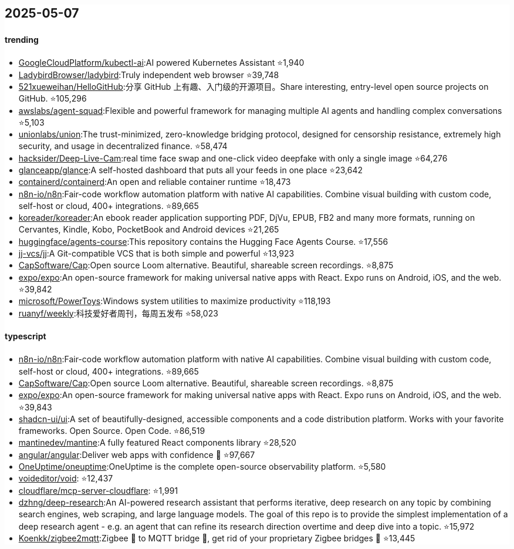 ## 2025-05-07

#### trending
* [GoogleCloudPlatform/kubectl-ai](https://github.com/GoogleCloudPlatform/kubectl-ai):AI powered Kubernetes Assistant ⭐1,940
* [LadybirdBrowser/ladybird](https://github.com/LadybirdBrowser/ladybird):Truly independent web browser ⭐39,748
* [521xueweihan/HelloGitHub](https://github.com/521xueweihan/HelloGitHub):分享 GitHub 上有趣、入门级的开源项目。Share interesting, entry-level open source projects on GitHub. ⭐105,296
* [awslabs/agent-squad](https://github.com/awslabs/agent-squad):Flexible and powerful framework for managing multiple AI agents and handling complex conversations ⭐5,103
* [unionlabs/union](https://github.com/unionlabs/union):The trust-minimized, zero-knowledge bridging protocol, designed for censorship resistance, extremely high security, and usage in decentralized finance. ⭐58,474
* [hacksider/Deep-Live-Cam](https://github.com/hacksider/Deep-Live-Cam):real time face swap and one-click video deepfake with only a single image ⭐64,276
* [glanceapp/glance](https://github.com/glanceapp/glance):A self-hosted dashboard that puts all your feeds in one place ⭐23,642
* [containerd/containerd](https://github.com/containerd/containerd):An open and reliable container runtime ⭐18,473
* [n8n-io/n8n](https://github.com/n8n-io/n8n):Fair-code workflow automation platform with native AI capabilities. Combine visual building with custom code, self-host or cloud, 400+ integrations. ⭐89,665
* [koreader/koreader](https://github.com/koreader/koreader):An ebook reader application supporting PDF, DjVu, EPUB, FB2 and many more formats, running on Cervantes, Kindle, Kobo, PocketBook and Android devices ⭐21,265
* [huggingface/agents-course](https://github.com/huggingface/agents-course):This repository contains the Hugging Face Agents Course. ⭐17,556
* [jj-vcs/jj](https://github.com/jj-vcs/jj):A Git-compatible VCS that is both simple and powerful ⭐13,923
* [CapSoftware/Cap](https://github.com/CapSoftware/Cap):Open source Loom alternative. Beautiful, shareable screen recordings. ⭐8,875
* [expo/expo](https://github.com/expo/expo):An open-source framework for making universal native apps with React. Expo runs on Android, iOS, and the web. ⭐39,842
* [microsoft/PowerToys](https://github.com/microsoft/PowerToys):Windows system utilities to maximize productivity ⭐118,193
* [ruanyf/weekly](https://github.com/ruanyf/weekly):科技爱好者周刊，每周五发布 ⭐58,023

#### typescript
* [n8n-io/n8n](https://github.com/n8n-io/n8n):Fair-code workflow automation platform with native AI capabilities. Combine visual building with custom code, self-host or cloud, 400+ integrations. ⭐89,665
* [CapSoftware/Cap](https://github.com/CapSoftware/Cap):Open source Loom alternative. Beautiful, shareable screen recordings. ⭐8,875
* [expo/expo](https://github.com/expo/expo):An open-source framework for making universal native apps with React. Expo runs on Android, iOS, and the web. ⭐39,843
* [shadcn-ui/ui](https://github.com/shadcn-ui/ui):A set of beautifully-designed, accessible components and a code distribution platform. Works with your favorite frameworks. Open Source. Open Code. ⭐86,519
* [mantinedev/mantine](https://github.com/mantinedev/mantine):A fully featured React components library ⭐28,520
* [angular/angular](https://github.com/angular/angular):Deliver web apps with confidence 🚀 ⭐97,667
* [OneUptime/oneuptime](https://github.com/OneUptime/oneuptime):OneUptime is the complete open-source observability platform. ⭐5,580
* [voideditor/void](https://github.com/voideditor/void): ⭐12,437
* [cloudflare/mcp-server-cloudflare](https://github.com/cloudflare/mcp-server-cloudflare): ⭐1,991
* [dzhng/deep-research](https://github.com/dzhng/deep-research):An AI-powered research assistant that performs iterative, deep research on any topic by combining search engines, web scraping, and large language models. The goal of this repo is to provide the simplest implementation of a deep research agent - e.g. an agent that can refine its research direction overtime and deep dive into a topic. ⭐15,972
* [Koenkk/zigbee2mqtt](https://github.com/Koenkk/zigbee2mqtt):Zigbee 🐝 to MQTT bridge 🌉, get rid of your proprietary Zigbee bridges 🔨 ⭐13,445